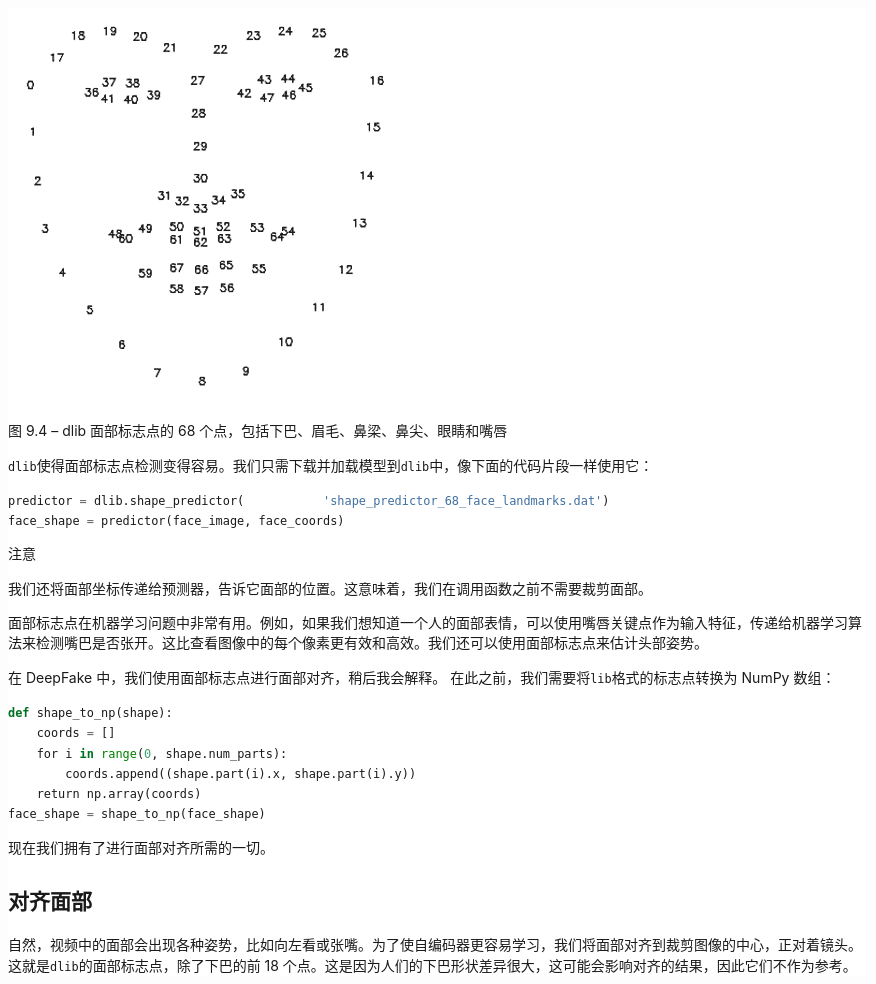 ![图 9.4 – dlib 面部标志点的 68 个点，包括下巴、眉毛、鼻梁、鼻尖、眼睛和嘴唇](img/B14538_09_4.png)

图 9.4 – dlib 面部标志点的 68 个点，包括下巴、眉毛、鼻梁、鼻尖、眼睛和嘴唇

`dlib`使得面部标志点检测变得容易。我们只需下载并加载模型到`dlib`中，像下面的代码片段一样使用它：

```py
predictor = dlib.shape_predictor( 		    'shape_predictor_68_face_landmarks.dat') 
face_shape = predictor(face_image, face_coords)
```

注意

我们还将面部坐标传递给预测器，告诉它面部的位置。这意味着，我们在调用函数之前不需要裁剪面部。

面部标志点在机器学习问题中非常有用。例如，如果我们想知道一个人的面部表情，可以使用嘴唇关键点作为输入特征，传递给机器学习算法来检测嘴巴是否张开。这比查看图像中的每个像素更有效和高效。我们还可以使用面部标志点来估计头部姿势。

在 DeepFake 中，我们使用面部标志点进行面部对齐，稍后我会解释。 在此之前，我们需要将`lib`格式的标志点转换为 NumPy 数组：

```py
def shape_to_np(shape):
    coords = []
    for i in range(0, shape.num_parts):        
        coords.append((shape.part(i).x, shape.part(i).y))
    return np.array(coords)
face_shape = shape_to_np(face_shape)
```

现在我们拥有了进行面部对齐所需的一切。

## 对齐面部

自然，视频中的面部会出现各种姿势，比如向左看或张嘴。为了使自编码器更容易学习，我们将面部对齐到裁剪图像的中心，正对着镜头。这就是`dlib`的面部标志点，除了下巴的前 18 个点。这是因为人们的下巴形状差异很大，这可能会影响对齐的结果，因此它们不作为参考。
